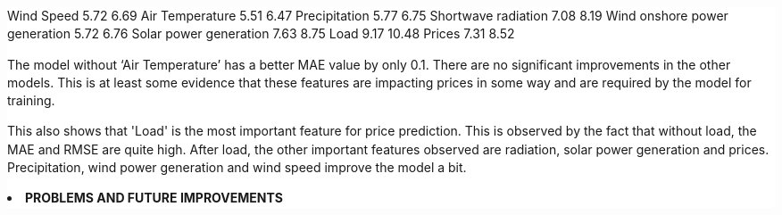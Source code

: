 <td>Wind Speed </td>
<td>5.72</td>
<td>6.69</td>
</tr>
</tr>
<tr>
<td>Air Temperature
 </td>
<td>5.51 </td>
<td>6.47</td>
</tr>
</tr>
<tr>
<td>Precipitation
</td>
<td>5.77</td>
<td>6.75</td>
</tr>
<tr>
<td>Shortwave radiation
</td>
<td>7.08</td>
<td>8.19</td>
</tr>
<tr>
<td>Wind onshore power generation
</td>
<td>5.72</td>
<td>6.76</td>
</tr>
<tr>
<td>Solar power generation
</td>
<td>7.63</td>
<td>8.75
</td>
</tr>
<tr>
<td>Load 
</td>
<td>9.17</td>
<td>10.48
</td>
</tr>
<tr>
<td>Prices
</td>
<td>7.31</td>
<td>8.52
</td>
</tr>
</table>
<p>The model without ‘Air Temperature’ has a better MAE value by only 0.1. There are no
significant improvements in the other models. This is at least some evidence that these
features are impacting prices in some way and are required by the model for training.
<p> This also shows that 'Load' is the most important feature for price prediction. This is observed by the fact that without load, the MAE and RMSE are quite high. After load, the other important features observed are radiation, solar power generation and prices. Precipitation, wind power generation and wind speed improve the model a bit.
</li>
</div>
<div id = "div10">
<b><li>PROBLEMS AND FUTURE IMPROVEMENTS</b>